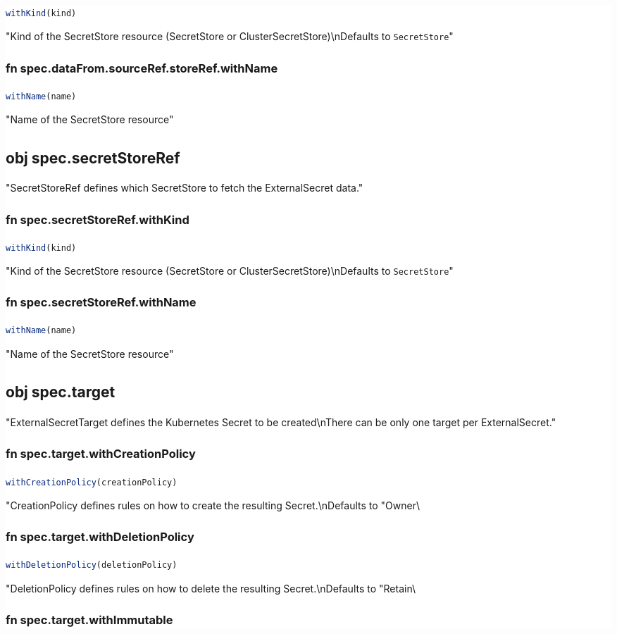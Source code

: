 ```ts
withKind(kind)
```

"Kind of the SecretStore resource (SecretStore or ClusterSecretStore)\nDefaults to `SecretStore`"

### fn spec.dataFrom.sourceRef.storeRef.withName

```ts
withName(name)
```

"Name of the SecretStore resource"

## obj spec.secretStoreRef

"SecretStoreRef defines which SecretStore to fetch the ExternalSecret data."

### fn spec.secretStoreRef.withKind

```ts
withKind(kind)
```

"Kind of the SecretStore resource (SecretStore or ClusterSecretStore)\nDefaults to `SecretStore`"

### fn spec.secretStoreRef.withName

```ts
withName(name)
```

"Name of the SecretStore resource"

## obj spec.target

"ExternalSecretTarget defines the Kubernetes Secret to be created\nThere can be only one target per ExternalSecret."

### fn spec.target.withCreationPolicy

```ts
withCreationPolicy(creationPolicy)
```

"CreationPolicy defines rules on how to create the resulting Secret.\nDefaults to \"Owner\

### fn spec.target.withDeletionPolicy

```ts
withDeletionPolicy(deletionPolicy)
```

"DeletionPolicy defines rules on how to delete the resulting Secret.\nDefaults to \"Retain\

### fn spec.target.withImmutable
